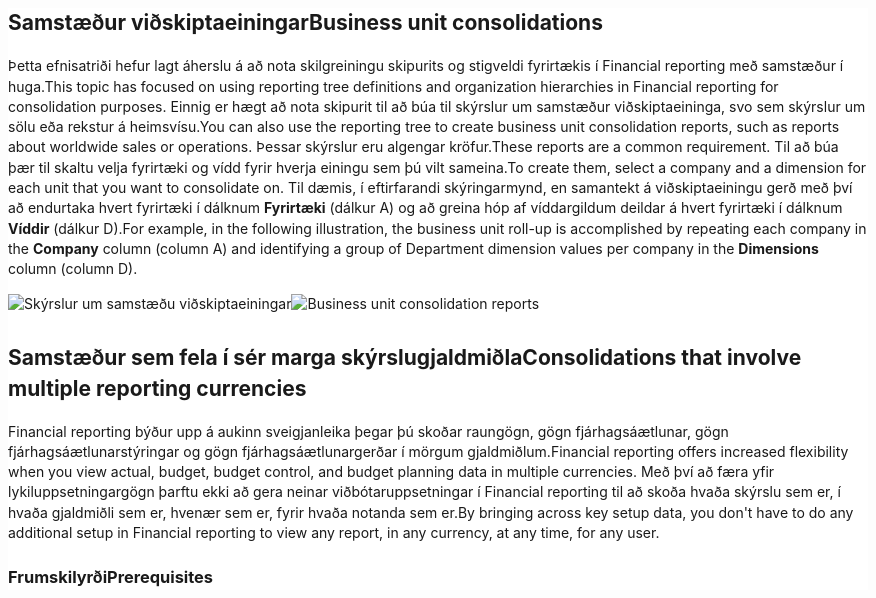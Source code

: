 ## <a name="business-unit-consolidations"></a><span data-ttu-id="6fda3-222">Samstæður viðskiptaeiningar</span><span class="sxs-lookup"><span data-stu-id="6fda3-222">Business unit consolidations</span></span>
<span data-ttu-id="6fda3-223">Þetta efnisatriði hefur lagt áherslu á að nota skilgreiningu skipurits og stigveldi fyrirtækis í Financial reporting með samstæður í huga.</span><span class="sxs-lookup"><span data-stu-id="6fda3-223">This topic has focused on using reporting tree definitions and organization hierarchies in Financial reporting for consolidation purposes.</span></span> <span data-ttu-id="6fda3-224">Einnig er hægt að nota skipurit til að búa til skýrslur um samstæður viðskiptaeininga, svo sem skýrslur um sölu eða rekstur á heimsvísu.</span><span class="sxs-lookup"><span data-stu-id="6fda3-224">You can also use the reporting tree to create business unit consolidation reports, such as reports about worldwide sales or operations.</span></span> <span data-ttu-id="6fda3-225">Þessar skýrslur eru algengar kröfur.</span><span class="sxs-lookup"><span data-stu-id="6fda3-225">These reports are a common requirement.</span></span> <span data-ttu-id="6fda3-226">Til að búa þær til skaltu velja fyrirtæki og vídd fyrir hverja einingu sem þú vilt sameina.</span><span class="sxs-lookup"><span data-stu-id="6fda3-226">To create them, select a company and a dimension for each unit that you want to consolidate on.</span></span> <span data-ttu-id="6fda3-227">Til dæmis, í eftirfarandi skýringarmynd, en samantekt á viðskiptaeiningu gerð með því að endurtaka hvert fyrirtæki í dálknum **Fyrirtæki** (dálkur A) og að greina hóp af víddargildum deildar á hvert fyrirtæki í dálknum **Víddir** (dálkur D).</span><span class="sxs-lookup"><span data-stu-id="6fda3-227">For example, in the following illustration, the business unit roll-up is accomplished by repeating each company in the **Company** column (column A) and identifying a group of Department dimension values per company in the **Dimensions** column (column D).</span></span>

<span data-ttu-id="6fda3-228">![Skýrslur um samstæðu viðskiptaeiningar](./media/business-unit-consolidation-reports.png "Skýrslur um samstæðu viðskiptaeiningar")</span><span class="sxs-lookup"><span data-stu-id="6fda3-228">![Business unit consolidation reports](./media/business-unit-consolidation-reports.png "Business unit consolidation reports")</span></span>

## <a name="consolidations-that-involve-multiple-reporting-currencies"></a><span data-ttu-id="6fda3-229">Samstæður sem fela í sér marga skýrslugjaldmiðla</span><span class="sxs-lookup"><span data-stu-id="6fda3-229">Consolidations that involve multiple reporting currencies</span></span>
<span data-ttu-id="6fda3-230">Financial reporting býður upp á aukinn sveigjanleika þegar þú skoðar raungögn, gögn fjárhagsáætlunar, gögn fjárhagsáætlunarstýringar og gögn fjárhagsáætlunargerðar í mörgum gjaldmiðlum.</span><span class="sxs-lookup"><span data-stu-id="6fda3-230">Financial reporting offers increased flexibility when you view actual, budget, budget control, and budget planning data in multiple currencies.</span></span> <span data-ttu-id="6fda3-231">Með því að færa yfir lykiluppsetningargögn þarftu ekki að gera neinar viðbótaruppsetningar í Financial reporting til að skoða hvaða skýrslu sem er, í hvaða gjaldmiðli sem er, hvenær sem er, fyrir hvaða notanda sem er.</span><span class="sxs-lookup"><span data-stu-id="6fda3-231">By bringing across key setup data, you don't have to do any additional setup in Financial reporting to view any report, in any currency, at any time, for any user.</span></span>

### <a name="prerequisites"></a><span data-ttu-id="6fda3-232">Frumskilyrði</span><span class="sxs-lookup"><span data-stu-id="6fda3-232">Prerequisites</span></span>